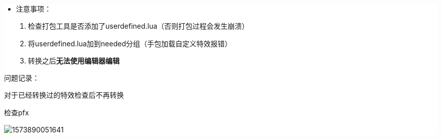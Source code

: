 - 注意事项：

  1. 检查打包工具是否添加了userdefined.lua（否则打包过程会发生崩溃）

  2. 将userdefined.lua加到needed分组（手包加载自定义特效报错）

  3. 转换之后**无法使用编辑器编辑**



问题记录：

对于已经转换过的特效检查后不再转换

检查pfx

![1573890051641](C:\Users\admin\AppData\Roaming\Typora\typora-user-images\1573890051641.png)



